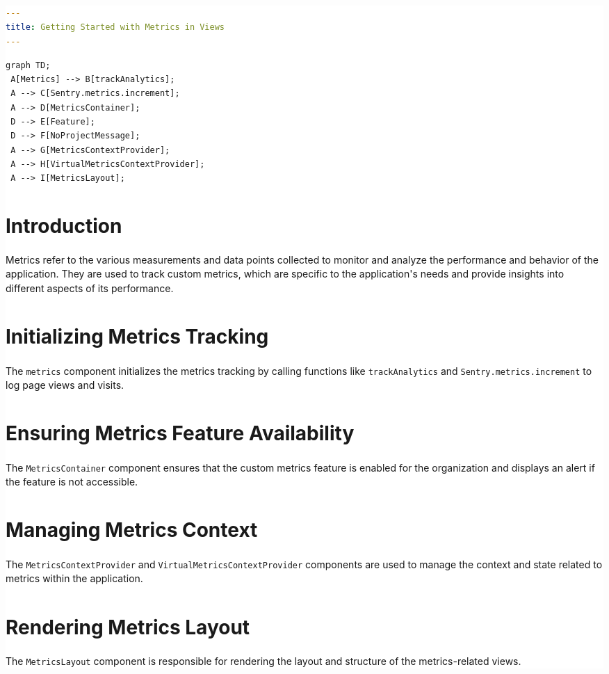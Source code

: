 ```yaml
---
title: Getting Started with Metrics in Views
---
```

```mermaid
graph TD;
 A[Metrics] --> B[trackAnalytics];
 A --> C[Sentry.metrics.increment];
 A --> D[MetricsContainer];
 D --> E[Feature];
 D --> F[NoProjectMessage];
 A --> G[MetricsContextProvider];
 A --> H[VirtualMetricsContextProvider];
 A --> I[MetricsLayout];
```

# Introduction

Metrics refer to the various measurements and data points collected to monitor and analyze the performance and behavior of the application. They are used to track custom metrics, which are specific to the application's needs and provide insights into different aspects of its performance.

# Initializing Metrics Tracking

The <SwmToken path="static/app/views/metrics/utils/useMetricsIntervalParam.tsx" pos="17:13:13" line-data="import {useUpdateQuery} from &#39;sentry/utils/metrics&#39;;">`metrics`</SwmToken> component initializes the metrics tracking by calling functions like `trackAnalytics` and <SwmToken path="static/app/views/metrics/context.tsx" pos="319:1:5" line-data="        Sentry.metrics.increment(&#39;ddm.enhance.range-undefined&#39;);">`Sentry.metrics.increment`</SwmToken> to log page views and visits.

# Ensuring Metrics Feature Availability

The `MetricsContainer` component ensures that the custom metrics feature is enabled for the organization and displays an alert if the feature is not accessible.

# Managing Metrics Context

The <SwmToken path="static/app/views/metrics/context.tsx" pos="267:4:4" line-data="export function MetricsContextProvider({children}: {children: React.ReactNode}) {">`MetricsContextProvider`</SwmToken> and `VirtualMetricsContextProvider` components are used to manage the context and state related to metrics within the application.

# Rendering Metrics Layout

The `MetricsLayout` component is responsible for rendering the layout and structure of the metrics-related views.
